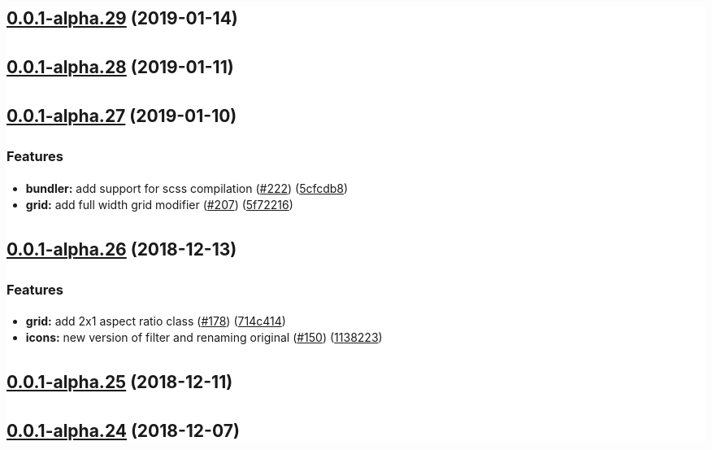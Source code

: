 

## [0.0.1-alpha.29](https://github.com/IBM/carbon-elements/tree/master/packages/grid/compare/v0.0.1-alpha.28...v0.0.1-alpha.29) (2019-01-14)



## [0.0.1-alpha.28](https://github.com/IBM/carbon-elements/tree/master/packages/grid/compare/v0.0.1-alpha.27...v0.0.1-alpha.28) (2019-01-11)



## [0.0.1-alpha.27](https://github.com/IBM/carbon-elements/tree/master/packages/grid/compare/v0.0.1-alpha.26...v0.0.1-alpha.27) (2019-01-10)


### Features

* **bundler:** add support for scss compilation ([#222](https://github.com/IBM/carbon-elements/tree/master/packages/grid/issues/222)) ([5cfcdb8](https://github.com/IBM/carbon-elements/tree/master/packages/grid/commit/5cfcdb8))
* **grid:** add full width grid modifier ([#207](https://github.com/IBM/carbon-elements/tree/master/packages/grid/issues/207)) ([5f72216](https://github.com/IBM/carbon-elements/tree/master/packages/grid/commit/5f72216))



## [0.0.1-alpha.26](https://github.com/IBM/carbon-elements/tree/master/packages/grid/compare/v0.0.1-alpha.25...v0.0.1-alpha.26) (2018-12-13)


### Features

* **grid:** add 2x1 aspect ratio class ([#178](https://github.com/IBM/carbon-elements/tree/master/packages/grid/issues/178)) ([714c414](https://github.com/IBM/carbon-elements/tree/master/packages/grid/commit/714c414))
* **icons:** new version of filter and renaming original ([#150](https://github.com/IBM/carbon-elements/tree/master/packages/grid/issues/150)) ([1138223](https://github.com/IBM/carbon-elements/tree/master/packages/grid/commit/1138223))



## [0.0.1-alpha.25](https://github.com/IBM/carbon-elements/tree/master/packages/grid/compare/v0.0.1-alpha.24...v0.0.1-alpha.25) (2018-12-11)



## [0.0.1-alpha.24](https://github.com/IBM/carbon-elements/tree/master/packages/grid/compare/v0.0.1-alpha.23...v0.0.1-alpha.24) (2018-12-07)
